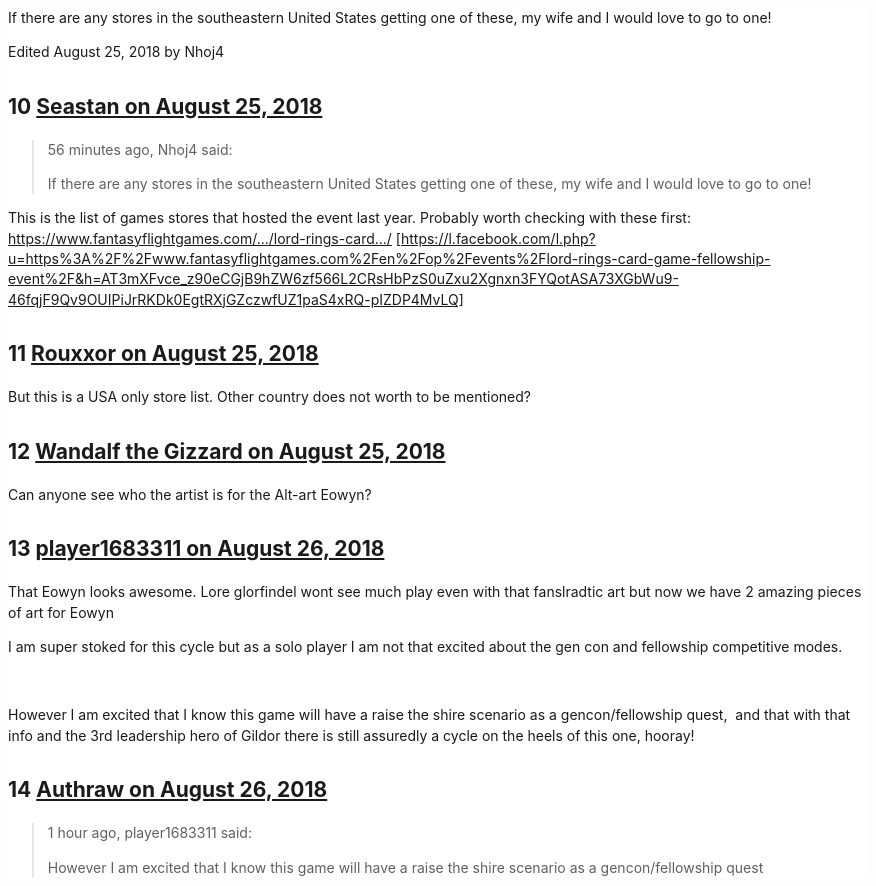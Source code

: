 If there are any stores in the southeastern United States getting one of these, my wife and I would love to go to one!

Edited August 25, 2018 by Nhoj4

## 10 [Seastan on August 25, 2018](https://community.fantasyflightgames.com/topic/281548-the-woodland-realm/?do=findComment&comment=3451448)

> 56 minutes ago, Nhoj4 said:
> 
> If there are any stores in the southeastern United States getting one of these, my wife and I would love to go to one!

This is the list of games stores that hosted the event last year. Probably worth checking with these first: https://www.fantasyflightgames.com/.../lord-rings-card.../ [https://l.facebook.com/l.php?u=https%3A%2F%2Fwww.fantasyflightgames.com%2Fen%2Fop%2Fevents%2Flord-rings-card-game-fellowship-event%2F&h=AT3mXFvce_z90eCGjB9hZW6zf566L2CRsHbPzS0uZxu2Xgnxn3FYQotASA73XGbWu9-46fqjF9Qv9OUIPiJrRKDk0EgtRXjGZczwfUZ1paS4xRQ-pIZDP4MvLQ]

## 11 [Rouxxor on August 25, 2018](https://community.fantasyflightgames.com/topic/281548-the-woodland-realm/?do=findComment&comment=3451474)

But this is a USA only store list. Other country does not worth to be mentioned?

## 12 [Wandalf the Gizzard on August 25, 2018](https://community.fantasyflightgames.com/topic/281548-the-woodland-realm/?do=findComment&comment=3451496)

Can anyone see who the artist is for the Alt-art Eowyn?

## 13 [player1683311 on August 26, 2018](https://community.fantasyflightgames.com/topic/281548-the-woodland-realm/?do=findComment&comment=3451708)

That Eowyn looks awesome. Lore glorfindel wont see much play even with that fanslradtic art but now we have 2 amazing pieces of art for Eowyn 

I am super stoked for this cycle but as a solo player I am not that excited about the gen con and fellowship competitive modes. 

 

However I am excited that I know this game will have a raise the shire scenario as a gencon/fellowship quest,  and that with that info and the 3rd leadership hero of Gildor there is still assuredly a cycle on the heels of this one, hooray! 

## 14 [Authraw on August 26, 2018](https://community.fantasyflightgames.com/topic/281548-the-woodland-realm/?do=findComment&comment=3451726)

> 1 hour ago, player1683311 said:
> 
> However I am excited that I know this game will have a raise the shire scenario as a gencon/fellowship quest

